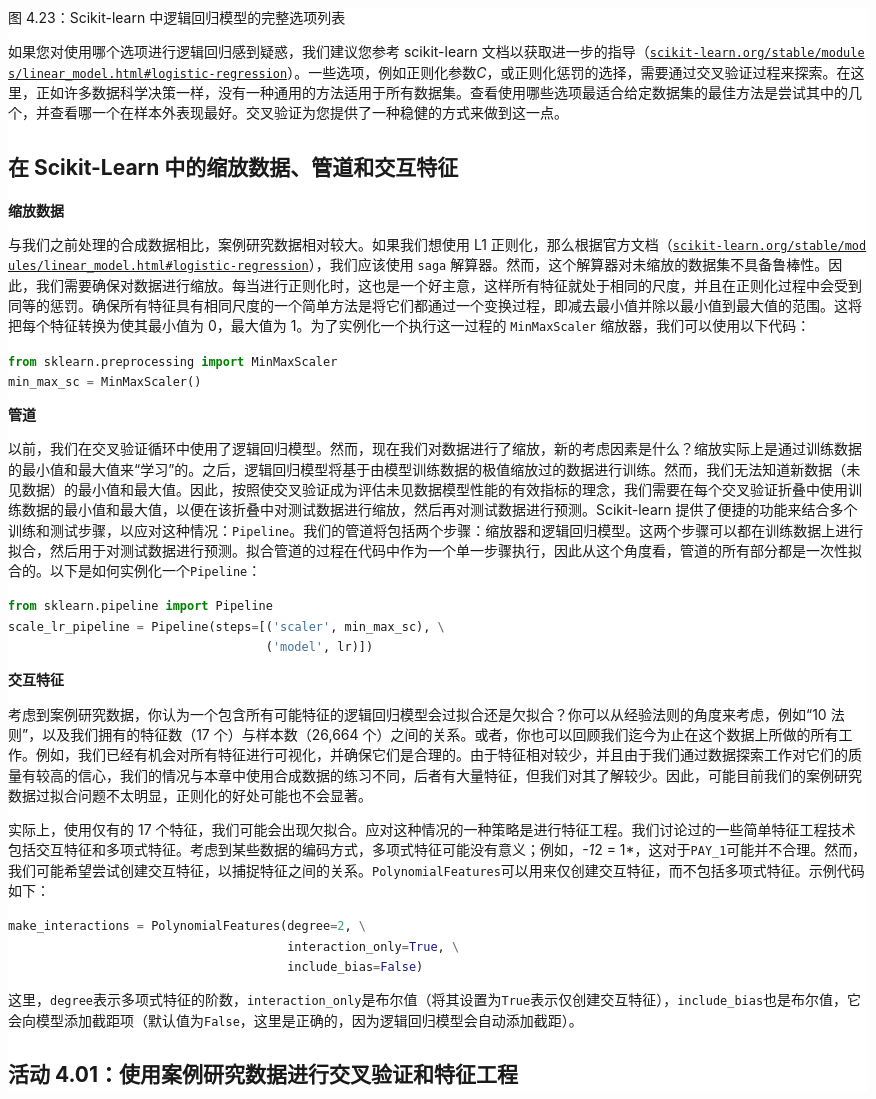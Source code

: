 图 4.23：Scikit-learn 中逻辑回归模型的完整选项列表

如果您对使用哪个选项进行逻辑回归感到疑惑，我们建议您参考 scikit-learn 文档以获取进一步的指导（[`scikit-learn.org/stable/modules/linear_model.html#logistic-regression`](https://scikit-learn.org/stable/modules/linear_model.html#logistic-regression)）。一些选项，例如正则化参数*C*，或正则化惩罚的选择，需要通过交叉验证过程来探索。在这里，正如许多数据科学决策一样，没有一种通用的方法适用于所有数据集。查看使用哪些选项最适合给定数据集的最佳方法是尝试其中的几个，并查看哪一个在样本外表现最好。交叉验证为您提供了一种稳健的方式来做到这一点。

## 在 Scikit-Learn 中的缩放数据、管道和交互特征

**缩放数据**

与我们之前处理的合成数据相比，案例研究数据相对较大。如果我们想使用 L1 正则化，那么根据官方文档（[`scikit-learn.org/stable/modules/linear_model.html#logistic-regression`](https://scikit-learn.org/stable/modules/linear_model.html#logistic-regression)），我们应该使用 `saga` 解算器。然而，这个解算器对未缩放的数据集不具备鲁棒性。因此，我们需要确保对数据进行缩放。每当进行正则化时，这也是一个好主意，这样所有特征就处于相同的尺度，并且在正则化过程中会受到同等的惩罚。确保所有特征具有相同尺度的一个简单方法是将它们都通过一个变换过程，即减去最小值并除以最小值到最大值的范围。这将把每个特征转换为使其最小值为 0，最大值为 1。为了实例化一个执行这一过程的 `MinMaxScaler` 缩放器，我们可以使用以下代码：

```py
from sklearn.preprocessing import MinMaxScaler
min_max_sc = MinMaxScaler()
```

**管道**

以前，我们在交叉验证循环中使用了逻辑回归模型。然而，现在我们对数据进行了缩放，新的考虑因素是什么？缩放实际上是通过训练数据的最小值和最大值来“学习”的。之后，逻辑回归模型将基于由模型训练数据的极值缩放过的数据进行训练。然而，我们无法知道新数据（未见数据）的最小值和最大值。因此，按照使交叉验证成为评估未见数据模型性能的有效指标的理念，我们需要在每个交叉验证折叠中使用训练数据的最小值和最大值，以便在该折叠中对测试数据进行缩放，然后再对测试数据进行预测。Scikit-learn 提供了便捷的功能来结合多个训练和测试步骤，以应对这种情况：`Pipeline`。我们的管道将包括两个步骤：缩放器和逻辑回归模型。这两个步骤可以都在训练数据上进行拟合，然后用于对测试数据进行预测。拟合管道的过程在代码中作为一个单一步骤执行，因此从这个角度看，管道的所有部分都是一次性拟合的。以下是如何实例化一个`Pipeline`：

```py
from sklearn.pipeline import Pipeline
scale_lr_pipeline = Pipeline(steps=[('scaler', min_max_sc), \
                                    ('model', lr)])
```

**交互特征**

考虑到案例研究数据，你认为一个包含所有可能特征的逻辑回归模型会过拟合还是欠拟合？你可以从经验法则的角度来考虑，例如“10 法则”，以及我们拥有的特征数（17 个）与样本数（26,664 个）之间的关系。或者，你也可以回顾我们迄今为止在这个数据上所做的所有工作。例如，我们已经有机会对所有特征进行可视化，并确保它们是合理的。由于特征相对较少，并且由于我们通过数据探索工作对它们的质量有较高的信心，我们的情况与本章中使用合成数据的练习不同，后者有大量特征，但我们对其了解较少。因此，可能目前我们的案例研究数据过拟合问题不太明显，正则化的好处可能也不会显著。

实际上，使用仅有的 17 个特征，我们可能会出现欠拟合。应对这种情况的一种策略是进行特征工程。我们讨论过的一些简单特征工程技术包括交互特征和多项式特征。考虑到某些数据的编码方式，多项式特征可能没有意义；例如，*-1*2 = 1*，这对于`PAY_1`可能并不合理。然而，我们可能希望尝试创建交互特征，以捕捉特征之间的关系。`PolynomialFeatures`可以用来仅创建交互特征，而不包括多项式特征。示例代码如下：

```py
make_interactions = PolynomialFeatures(degree=2, \
                                       interaction_only=True, \
                                       include_bias=False)
```

这里，`degree`表示多项式特征的阶数，`interaction_only`是布尔值（将其设置为`True`表示仅创建交互特征），`include_bias`也是布尔值，它会向模型添加截距项（默认值为`False`，这里是正确的，因为逻辑回归模型会自动添加截距）。

## 活动 4.01：使用案例研究数据进行交叉验证和特征工程

